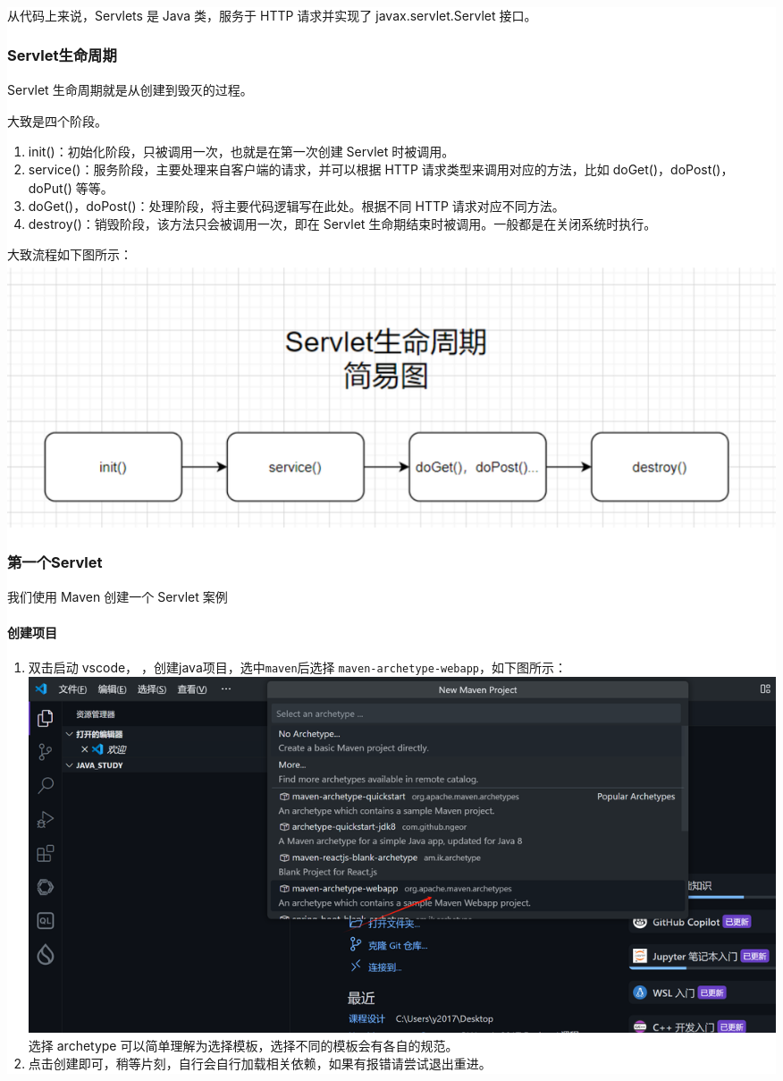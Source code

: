 从代码上来说，Servlets 是 Java 类，服务于 HTTP 请求并实现了 javax.servlet.Servlet 接口。


### Servlet生命周期
Servlet 生命周期就是从创建到毁灭的过程。

大致是四个阶段。

1. init()：初始化阶段，只被调用一次，也就是在第一次创建 Servlet 时被调用。
2. service()：服务阶段，主要处理来自客户端的请求，并可以根据 HTTP 请求类型来调用对应的方法，比如 doGet()，doPost()，doPut() 等等。
3. doGet()，doPost()：处理阶段，将主要代码逻辑写在此处。根据不同 HTTP 请求对应不同方法。
4. destroy()：销毁阶段，该方法只会被调用一次，即在 Servlet 生命期结束时被调用。一般都是在关闭系统时执行。

大致流程如下图所示：
![](media/Pasted%20image%2020250118094024.png)  


### 第一个Servlet
我们使用 Maven 创建一个 Servlet 案例
#### 创建项目
1. 双击启动 vscode， ，创建java项目，选中`maven`后选择 `maven-archetype-webapp`，如下图所示：![](media/Pasted%20image%2020250118094750.png)  选择 archetype 可以简单理解为选择模板，选择不同的模板会有各自的规范。
2. 点击创建即可，稍等片刻，自行会自行加载相关依赖，如果有报错请尝试退出重进。